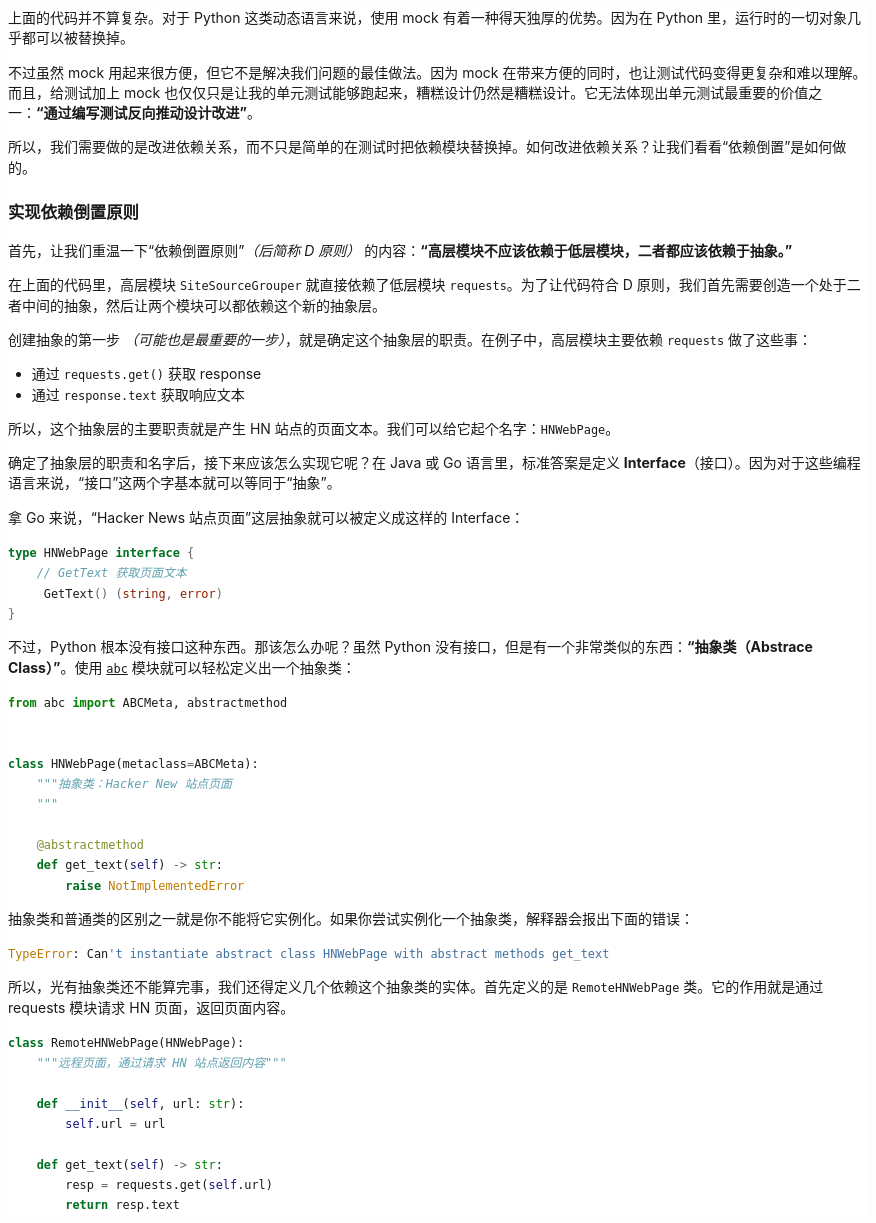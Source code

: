 上面的代码并不算复杂。对于 Python 这类动态语言来说，使用 mock 有着一种得天独厚的优势。因为在 Python 里，运行时的一切对象几乎都可以被替换掉。

不过虽然 mock 用起来很方便，但它不是解决我们问题的最佳做法。因为 mock 在带来方便的同时，也让测试代码变得更复杂和难以理解。而且，给测试加上 mock 也仅仅只是让我的单元测试能够跑起来，糟糕设计仍然是糟糕设计。它无法体现出单元测试最重要的价值之一：**“通过编写测试反向推动设计改进”**。

所以，我们需要做的是改进依赖关系，而不只是简单的在测试时把依赖模块替换掉。如何改进依赖关系？让我们看看“依赖倒置”是如何做的。

### 实现依赖倒置原则

首先，让我们重温一下“依赖倒置原则”*（后简称 D 原则）* 的内容：**“高层模块不应该依赖于低层模块，二者都应该依赖于抽象。”**

在上面的代码里，高层模块 `SiteSourceGrouper` 就直接依赖了低层模块 `requests`。为了让代码符合 D 原则，我们首先需要创造一个处于二者中间的抽象，然后让两个模块可以都依赖这个新的抽象层。

创建抽象的第一步 *（可能也是最重要的一步）*，就是确定这个抽象层的职责。在例子中，高层模块主要依赖 `requests` 做了这些事：

- 通过 `requests.get()` 获取 response
- 通过 `response.text` 获取响应文本

所以，这个抽象层的主要职责就是产生 HN 站点的页面文本。我们可以给它起个名字：`HNWebPage`。

确定了抽象层的职责和名字后，接下来应该怎么实现它呢？在 Java 或 Go 语言里，标准答案是定义 **Interface**（接口）。因为对于这些编程语言来说，“接口”这两个字基本就可以等同于“抽象”。

拿 Go 来说，“Hacker News 站点页面”这层抽象就可以被定义成这样的 Interface：

```go
type HNWebPage interface {
    // GetText 获取页面文本
	 GetText() (string, error)
}
```

不过，Python 根本没有接口这种东西。那该怎么办呢？虽然 Python 没有接口，但是有一个非常类似的东西：**“抽象类（Abstrace Class）”**。使用 [`abc`](https://docs.python.org/3/library/abc.html) 模块就可以轻松定义出一个抽象类：

```python
from abc import ABCMeta, abstractmethod


class HNWebPage(metaclass=ABCMeta):
    """抽象类：Hacker New 站点页面
    """

    @abstractmethod
    def get_text(self) -> str:
        raise NotImplementedError
```

抽象类和普通类的区别之一就是你不能将它实例化。如果你尝试实例化一个抽象类，解释器会报出下面的错误：

```python
TypeError: Can't instantiate abstract class HNWebPage with abstract methods get_text
```

所以，光有抽象类还不能算完事，我们还得定义几个依赖这个抽象类的实体。首先定义的是 `RemoteHNWebPage` 类。它的作用就是通过 requests 模块请求 HN 页面，返回页面内容。

```python
class RemoteHNWebPage(HNWebPage):
    """远程页面，通过请求 HN 站点返回内容"""

    def __init__(self, url: str):
        self.url = url

    def get_text(self) -> str:
        resp = requests.get(self.url)
        return resp.text
```
